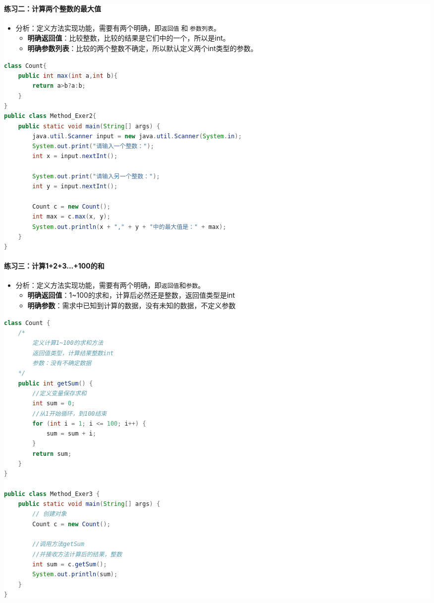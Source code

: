 #### 练习二：计算两个整数的最大值

* 分析：定义方法实现功能，需要有两个明确，即`返回值` 和 `参数列表`。
  * **明确返回值**：比较整数，比较的结果是它们中的一个，所以是int。
  * **明确参数列表**：比较的两个整数不确定，所以默认定义两个int类型的参数。

```java
class Count{
	public int max(int a,int b){
		return a>b?a:b;
	}
}
public class Method_Exer2{
	public static void main(String[] args) {
		java.util.Scanner input = new java.util.Scanner(System.in);
		System.out.print("请输入一个整数：");
		int x = input.nextInt();
		
		System.out.print("请输入另一个整数：");
		int y = input.nextInt();
		
		Count c = new Count();
		int max = c.max(x, y);
		System.out.println(x + "," + y + "中的最大值是：" + max);
	}
}
```

#### 练习三：**计算1+2+3...+100的和**

- 分析：定义方法实现功能，需要有两个明确，即`返回值`和`参数`。 
  - **明确返回值**：1~100的求和，计算后必然还是整数，返回值类型是int
  - **明确参数**：需求中已知到计算的数据，没有未知的数据，不定义参数

```java
class Count {
	/*
        定义计算1~100的求和方法
        返回值类型，计算结果整数int
        参数：没有不确定数据
    */
    public int getSum() {
        //定义变量保存求和
        int sum = 0;
        //从1开始循环，到100结束
        for (int i = 1; i <= 100; i++) {
            sum = sum + i;
        }
        return sum;
    }
}

public class Method_Exer3 {
    public static void main(String[] args) {
        // 创建对象
        Count c = new Count();
        
        //调用方法getSum
        //并接收方法计算后的结果，整数
        int sum = c.getSum();
        System.out.println(sum);
    }
}
```

